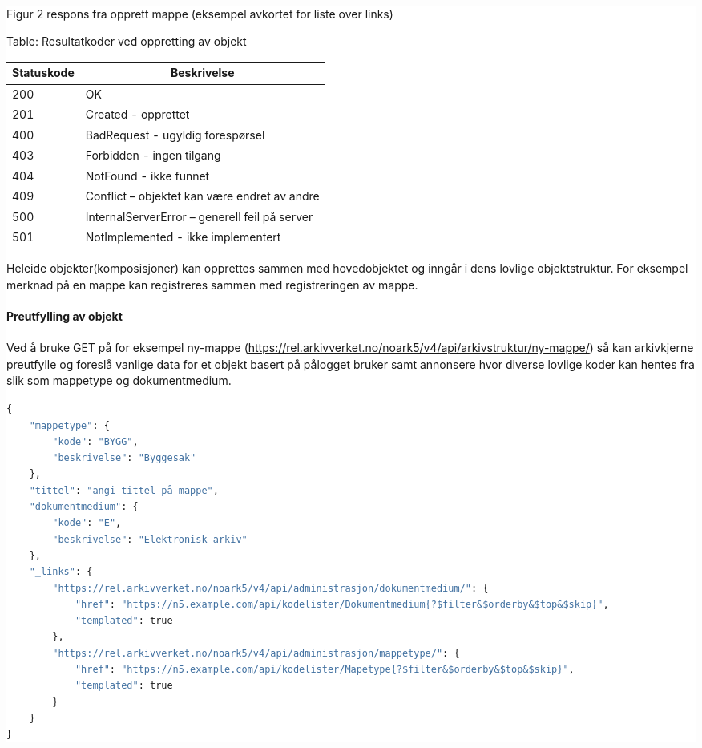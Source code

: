 Figur 2 respons fra opprett mappe (eksempel avkortet for liste over links)

Table: Resultatkoder ved oppretting av objekt

| Statuskode | Beskrivelse                                   |
| ---------- | --------------------------------------------- |
| 200        | OK                                            |
| 201        | Created - opprettet                           |
| 400        | BadRequest - ugyldig forespørsel              |
| 403        | Forbidden - ingen tilgang                     |
| 404        | NotFound - ikke funnet                        |
| 409        | Conflict – objektet kan være endret av andre  |
| 500        | InternalServerError – generell feil på server |
| 501        | NotImplemented - ikke implementert            |

Heleide objekter(komposisjoner) kan opprettes sammen med hovedobjektet
og inngår i dens lovlige objektstruktur. For eksempel merknad på en
mappe kan registreres sammen med registreringen av mappe.

#### Preutfylling av objekt

Ved å bruke GET på for eksempel ny-mappe
(https://rel.arkivverket.no/noark5/v4/api/arkivstruktur/ny-mappe/)
så kan arkivkjerne preutfylle og foreslå vanlige data for et objekt
basert på pålogget bruker samt annonsere hvor diverse lovlige koder kan
hentes fra slik som mappetype og dokumentmedium.

```Python
{
    "mappetype": {
        "kode": "BYGG",
        "beskrivelse": "Byggesak"
    },
    "tittel": "angi tittel på mappe",
    "dokumentmedium": {
        "kode": "E",
        "beskrivelse": "Elektronisk arkiv"
    },
    "_links": {
        "https://rel.arkivverket.no/noark5/v4/api/administrasjon/dokumentmedium/": {
            "href": "https://n5.example.com/api/kodelister/Dokumentmedium{?$filter&$orderby&$top&$skip}",
            "templated": true
        },
        "https://rel.arkivverket.no/noark5/v4/api/administrasjon/mappetype/": {
            "href": "https://n5.example.com/api/kodelister/Mapetype{?$filter&$orderby&$top&$skip}",
            "templated": true
        }
    }
}
```
